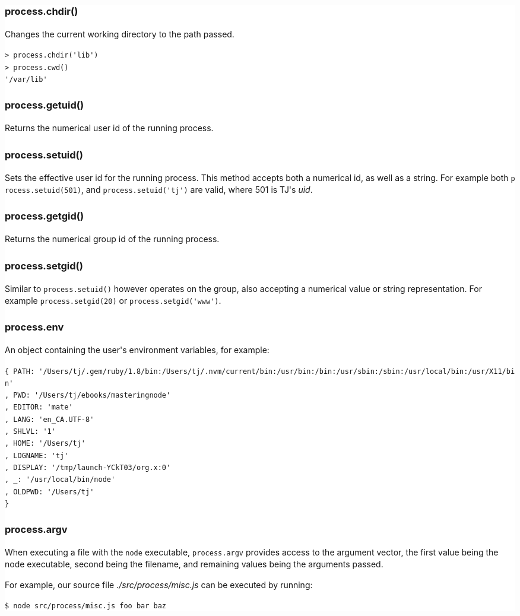 ### process.chdir()

Changes the current working directory to the path passed.

	> process.chdir('lib')
	> process.cwd()
	'/var/lib'

### process.getuid()

Returns the numerical user id of the running process.

### process.setuid()

Sets the effective user id for the running process. This method accepts both a numerical id, as well as a string. For example both `process.setuid(501)`, and `process.setuid('tj')` are valid, where 501 is TJ's _uid_.

### process.getgid()

Returns the numerical group id of the running process.

### process.setgid()

Similar to `process.setuid()` however operates on the group, also accepting a numerical value or string representation. For example `process.setgid(20)` or `process.setgid('www')`.

### process.env

An object containing the user's environment variables, for example:

    { PATH: '/Users/tj/.gem/ruby/1.8/bin:/Users/tj/.nvm/current/bin:/usr/bin:/bin:/usr/sbin:/sbin:/usr/local/bin:/usr/X11/bin'
	, PWD: '/Users/tj/ebooks/masteringnode'
	, EDITOR: 'mate'
	, LANG: 'en_CA.UTF-8'
	, SHLVL: '1'
	, HOME: '/Users/tj'
	, LOGNAME: 'tj'
	, DISPLAY: '/tmp/launch-YCkT03/org.x:0'
	, _: '/usr/local/bin/node'
	, OLDPWD: '/Users/tj'
	}

### process.argv

When executing a file with the `node` executable, `process.argv` provides access to the argument vector, the first value being the node executable, second being the filename, and remaining values being the arguments passed.

For example, our source file _./src/process/misc.js_ can be executed by running:

	$ node src/process/misc.js foo bar baz
